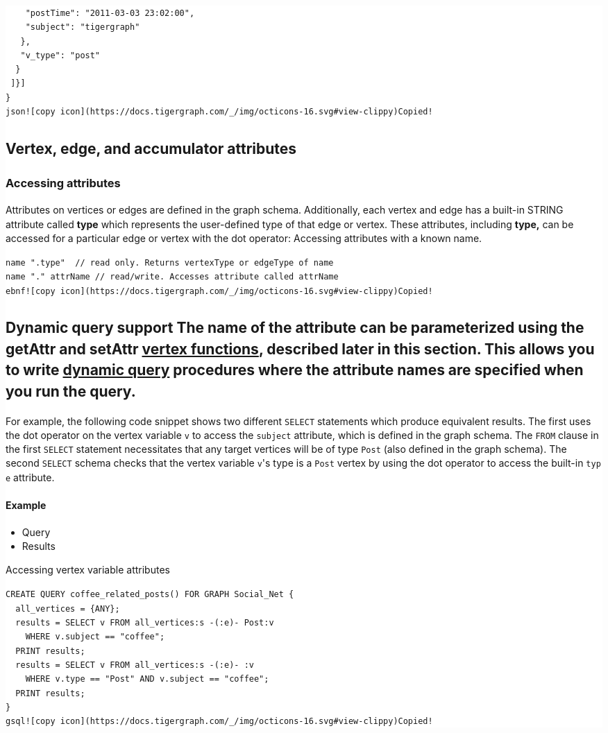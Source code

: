 ```
    "postTime": "2011-03-03 23:02:00",
    "subject": "tigergraph"
   },
   "v_type": "post"
  }
 ]}]
}
json![copy icon](https://docs.tigergraph.com/_/img/octicons-16.svg#view-clippy)Copied!

```

## [](https://docs.tigergraph.com/gsql-ref/4.1/querying/operators-and-expressions#_vertex_edge_and_accumulator_attributes)Vertex, edge, and accumulator attributes
### [](https://docs.tigergraph.com/gsql-ref/4.1/querying/operators-and-expressions#_accessing_attributes)Accessing attributes
Attributes on vertices or edges are defined in the graph schema. Additionally, each vertex and edge has a built-in STRING attribute called **type** which represents the user-defined type of that edge or vertex. These attributes, including **type,** can be accessed for a particular edge or vertex with the dot operator:
Accessing attributes with a known name.
```
name ".type"  // read only. Returns vertexType or edgeType of name
name "." attrName // read/write. Accesses attribute called attrName
ebnf![copy icon](https://docs.tigergraph.com/_/img/octicons-16.svg#view-clippy)Copied!

```

Dynamic query support The name of the attribute can be parameterized using the **getAttr** and **setAttr** [vertex functions](https://docs.tigergraph.com/gsql-ref/4.1/querying/func/vertex-methods), described later in this section. This allows you to write [dynamic query](https://docs.tigergraph.com/gsql-ref/4.1/querying/query-operations#_dynamic_querying) procedures where the attribute names are specified when you run the query.  
---  
For example, the following code snippet shows two different `SELECT` statements which produce equivalent results. The first uses the dot operator on the vertex variable `v` to access the `subject` attribute, which is defined in the graph schema. The `FROM` clause in the first `SELECT` statement necessitates that any target vertices will be of type `Post` (also defined in the graph schema). The second `SELECT` schema checks that the vertex variable `v`'s type is a `Post` vertex by using the dot operator to access the built-in `type` attribute.
#### [](https://docs.tigergraph.com/gsql-ref/4.1/querying/operators-and-expressions#_example_4)Example
  * Query
  * Results


Accessing vertex variable attributes
```
CREATE QUERY coffee_related_posts() FOR GRAPH Social_Net {
  all_vertices = {ANY};
  results = SELECT v FROM all_vertices:s -(:e)- Post:v
    WHERE v.subject == "coffee";
  PRINT results;
  results = SELECT v FROM all_vertices:s -(:e)- :v
    WHERE v.type == "Post" AND v.subject == "coffee";
  PRINT results;
}
gsql![copy icon](https://docs.tigergraph.com/_/img/octicons-16.svg#view-clippy)Copied!

```

